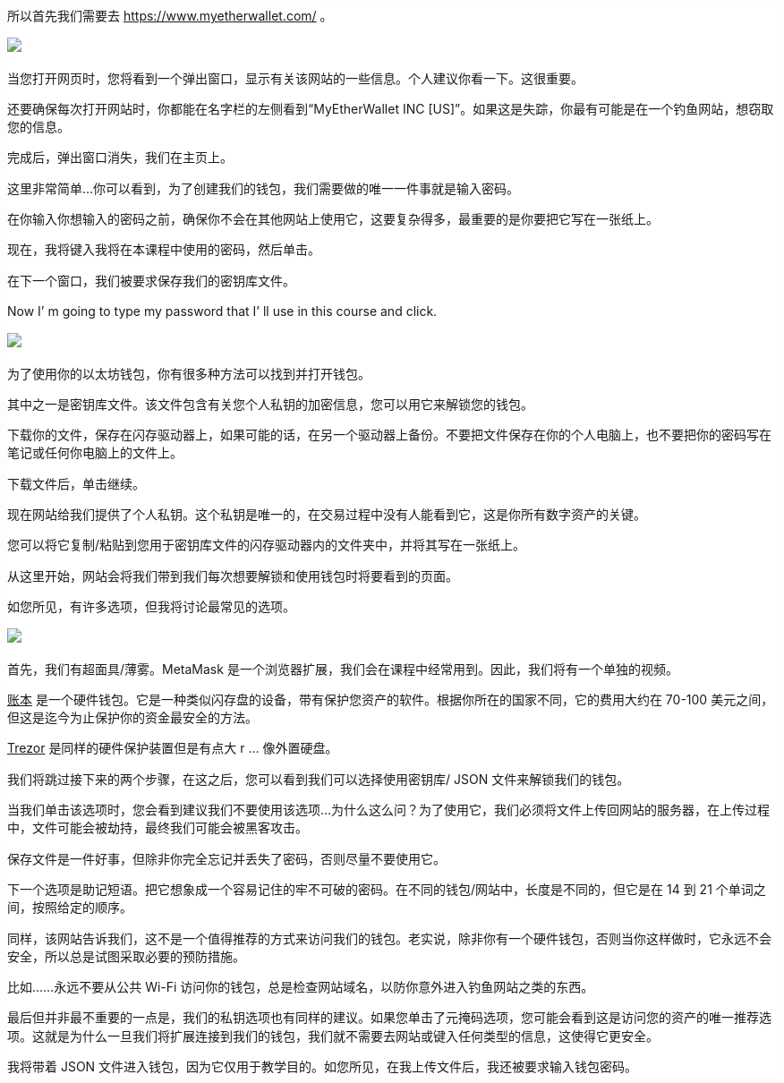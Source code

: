 所以首先我们需要去 https://www.myetherwallet.com/ [](https://www.myetherwallet.com/) 。

![](Image00002.jpg)

当您打开网页时，您将看到一个弹出窗口，显示有关该网站的一些信息。个人建议你看一下。这很重要。

还要确保每次打开网站时，你都能在名字栏的左侧看到“MyEtherWallet INC [US]”。如果这是失踪，你最有可能是在一个钓鱼网站，想窃取您的信息。

完成后，弹出窗口消失，我们在主页上。

这里非常简单…你可以看到，为了创建我们的钱包，我们需要做的唯一一件事就是输入密码。

在你输入你想输入的密码之前，确保你不会在其他网站上使用它，这要复杂得多，最重要的是你要把它写在一张纸上。

现在，我将键入我将在本课程中使用的密码，然后单击。

在下一个窗口，我们被要求保存我们的密钥库文件。

Now I’ m going to type my password that I’ ll use in this course and click.

![](Image00003.jpg)

为了使用你的以太坊钱包，你有很多种方法可以找到并打开钱包。

其中之一是密钥库文件。该文件包含有关您个人私钥的加密信息，您可以用它来解锁您的钱包。

下载你的文件，保存在闪存驱动器上，如果可能的话，在另一个驱动器上备份。不要把文件保存在你的个人电脑上，也不要把你的密码写在笔记或任何你电脑上的文件上。

下载文件后，单击继续。

现在网站给我们提供了个人私钥。这个私钥是唯一的，在交易过程中没有人能看到它，这是你所有数字资产的关键。

您可以将它复制/粘贴到您用于密钥库文件的闪存驱动器内的文件夹中，并将其写在一张纸上。

从这里开始，网站会将我们带到我们每次想要解锁和使用钱包时将要看到的页面。

如您所见，有许多选项，但我将讨论最常见的选项。

![](Image00004.jpg)

首先，我们有超面具/薄雾。MetaMask 是一个浏览器扩展，我们会在课程中经常用到。因此，我们将有一个单独的视频。

[账本](https://www.ledger.com/) 是一个硬件钱包。它是一种类似闪存盘的设备，带有保护您资产的软件。根据你所在的国家不同，它的费用大约在 70-100 美元之间，但这是迄今为止保护你的资金最安全的方法。

[Trezor](https://trezor.io/) 是同样的硬件保护装置但是有点大 r … 像外置硬盘。

我们将跳过接下来的两个步骤，在这之后，您可以看到我们可以选择使用密钥库/ JSON 文件来解锁我们的钱包。

当我们单击该选项时，您会看到建议我们不要使用该选项…为什么这么问？为了使用它，我们必须将文件上传回网站的服务器，在上传过程中，文件可能会被劫持，最终我们可能会被黑客攻击。

保存文件是一件好事，但除非你完全忘记并丢失了密码，否则尽量不要使用它。

下一个选项是助记短语。把它想象成一个容易记住的牢不可破的密码。在不同的钱包/网站中，长度是不同的，但它是在 14 到 21 个单词之间，按照给定的顺序。

同样，该网站告诉我们，这不是一个值得推荐的方式来访问我们的钱包。老实说，除非你有一个硬件钱包，否则当你这样做时，它永远不会安全，所以总是试图采取必要的预防措施。

比如……永远不要从公共 Wi-Fi 访问你的钱包，总是检查网站域名，以防你意外进入钓鱼网站之类的东西。

最后但并非最不重要的一点是，我们的私钥选项也有同样的建议。如果您单击了元掩码选项，您可能会看到这是访问您的资产的唯一推荐选项。这就是为什么一旦我们将扩展连接到我们的钱包，我们就不需要去网站或键入任何类型的信息，这使得它更安全。

我将带着 JSON 文件进入钱包，因为它仅用于教学目的。如您所见，在我上传文件后，我还被要求输入钱包密码。
